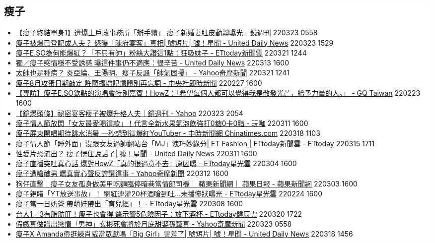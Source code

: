 ## 瘦子


- [【瘦子終結單身1】遭爆上戶政事務所「辦手續」 瘦子新婚妻肚皮動靜曝光 - 鏡週刊](https://www.mirrormedia.mg/story/20220322ent003/ "【瘦子終結單身1】遭爆上戶政事務所「辦手續」 瘦子新婚妻肚皮動靜曝光 - 鏡週刊") 220323 0558
- [瘦子被爆已登記成人夫？ 怒曝「陳府宴客」真相| 噓短片| 噓！星聞 - United Daily News](https://stars.udn.com/video/play/1022/1233331 "瘦子被爆已登記成人夫？ 怒曝「陳府宴客」真相| 噓短片| 噓！星聞 - United Daily News") 220323 1529
- [瘦子E.SO為何能爆紅？「不只有帥」粉絲大讚這1點：狂吸妹子 - ETtoday新聞雲](https://www.ettoday.net/news/20220321/2212359.htm "瘦子E.SO為何能爆紅？「不只有帥」粉絲大讚這1點：狂吸妹子 - ETtoday新聞雲") 220321 1244
- [獨／瘦子感情穩不受誘惑 曝這件事仍不適應：很辛苦 - United Daily News](https://stars.udn.com/star/story/10092/6161621 "獨／瘦子感情穩不受誘惑 曝這件事仍不適應：很辛苦 - United Daily News") 220313 1600
- [太帥也是種病？ 炎亞綸、王陽明、瘦子反諷「帥氣困擾」 - Yahoo奇摩新聞](https://tw.news.yahoo.com/%E5%A4%AA%E5%B8%A5%E4%B9%9F%E6%98%AF%E7%A8%AE%E7%97%85-%E7%82%8E%E4%BA%9E%E7%B6%B8-%E7%8E%8B%E9%99%BD%E6%98%8E-%E7%98%A6%E5%AD%90%E5%8F%8D%E8%AB%B7-%E5%B8%A5%E6%B0%A3%E5%9B%B0%E6%93%BE-041812041.html "太帥也是種病？ 炎亞綸、王陽明、瘦子反諷「帥氣困擾」 - Yahoo奇摩新聞") 220321 1241
- [瘦子8月攻蛋日期敲定 許願擴增記憶體別再忘詞 - 中央社即時新聞](https://www.cna.com.tw/news/amov/202202270192.aspx "瘦子8月攻蛋日期敲定 許願擴增記憶體別再忘詞 - 中央社即時新聞") 220227 1600
- [【專訪】瘦子E.SO欽點的演唱會特別嘉賓！HowZ：「希望每個人都可以覺得我是散發光芒，給予力量的人。」 - GQ Taiwan](https://www.gq.com.tw/entertainment/article/howz-%E5%B8%B6%E5%85%89%E8%80%85-%E5%B0%88%E8%A8%AA "【專訪】瘦子E.SO欽點的演唱會特別嘉賓！HowZ：「希望每個人都可以覺得我是散發光芒，給予力量的人。」 - GQ Taiwan") 220223 1600
- [【鏡爆頭條】祕密宴客瘦子被爆升格人夫｜鏡週刊 - Yahoo](https://tw.tv.yahoo.com/%E9%8F%A1%E7%88%86%E9%A0%AD%E6%A2%9D-%E7%A5%95%E5%AF%86%E5%AE%B4%E5%AE%A2-%E7%98%A6%E5%AD%90%E8%A2%AB%E7%88%86%E5%8D%87%E6%A0%BC%E4%BA%BA%E5%A4%AB-%E9%8F%A1%E9%80%B1%E5%88%8A-120805407.html "【鏡爆頭條】祕密宴客瘦子被爆升格人夫｜鏡週刊 - Yahoo") 220323 2054
- [瘦子情人節放閃「女友最愛喝這款」！代言全新水果氣泡飲強打0糖0卡0脂 - 玩咖](https://playing.ltn.com.tw/article/25952/1 "瘦子情人節放閃「女友最愛喝這款」！代言全新水果氣泡飲強打0糖0卡0脂 - 玩咖") 220311 1600
- [瘦子屏東開唱期待跳水消暑 一秒想到這爆紅YouTuber - 中時新聞網 Chinatimes.com](https://www.chinatimes.com/realtimenews/20220318002061-260404 "瘦子屏東開唱期待跳水消暑 一秒想到這爆紅YouTuber - 中時新聞網 Chinatimes.com") 220318 1103
- [瘦子情人節「睡外面」沒跟女友過帥翻站台「MJ」洩巧妙緣分| ET Fashion | ETtoday新聞雲 - ETtoday](https://fashion.ettoday.net/news/2208649 "瘦子情人節「睡外面」沒跟女友過帥翻站台「MJ」洩巧妙緣分| ET Fashion | ETtoday新聞雲 - ETtoday") 220315 1711
- [性愛片恐流出？ 瘦子愣住說話了| 噓！星聞 - United Daily News](https://stars.udn.com/star/story/10091/6157920 "性愛片恐流出？ 瘦子愣住說話了| 噓！星聞 - United Daily News") 220311 1600
- [瘦子直播突吐真心話 爆對HowZ「真的很過意不去」原因曝 - ETtoday星光雲](https://star.ettoday.net/news/2201622 "瘦子直播突吐真心話 爆對HowZ「真的很過意不去」原因曝 - ETtoday星光雲") 220304 1600
- [瘦子遭嗆醜男 曝真實心聲反誇讚這事 - Yahoo奇摩新聞](https://tw.news.yahoo.com/%E7%98%A6%E5%AD%90%E9%81%AD%E5%97%86%E9%86%9C%E7%94%B7-%E6%9B%9D%E7%9C%9F%E5%AF%A6%E5%BF%83%E8%81%B2%E5%8F%8D%E8%AA%87%E8%AE%9A%E9%80%99%E4%BA%8B-075003005.html "瘦子遭嗆醜男 曝真實心聲反誇讚這事 - Yahoo奇摩新聞") 220312 1600
- [狗仔直擊｜瘦子女友孤身做美甲吃麵臨停暗巷當情郎司機｜ 蘋果新聞網｜ 蘋果日報 - 蘋果新聞網](https://tw.appledaily.com/entertainment/20220303/GEJFUJGOKZCCVHH5Z4IGDTIN2U/ "狗仔直擊｜瘦子女友孤身做美甲吃麵臨停暗巷當情郎司機｜ 蘋果新聞網｜ 蘋果日報 - 蘋果新聞網") 220303 1600
- [瘦子親睹「YT放送事故」！ 網紅連灌20杯酒嗆到吐…未播慘狀曝光 - ETtoday星光雲](https://star.ettoday.net/news/2195411 "瘦子親睹「YT放送事故」！ 網紅連灌20杯酒嗆到吐…未播慘狀曝光 - ETtoday星光雲") 220224 1600
- [瘦子當一日奶爸 帶萌娃帶出「育兒經」！ - ETtoday星光雲](https://star.ettoday.net/news/2203202 "瘦子當一日奶爸 帶萌娃帶出「育兒經」！ - ETtoday星光雲") 220308 1600
- [台人1／3有脂肪肝！瘦子也會得 醫示警5危險因子：放下酒杯 - ETtoday健康雲](https://health.ettoday.net/news/2211399 "台人1／3有脂肪肝！瘦子也會得 醫示警5危險因子：放下酒杯 - ETtoday健康雲") 220320 1722
- [假戲真做譜出戀情「男神」玄彬死會將於月底甜娶孫藝真 - Yahoo奇摩新聞](https://tw.news.yahoo.com/%E5%81%87%E6%88%B2%E7%9C%9F%E5%81%9A%E8%AD%9C%E5%87%BA%E6%88%80%E6%83%85-%E7%94%B7%E7%A5%9E-%E7%8E%84%E5%BD%AC%E6%AD%BB%E6%9C%83%E5%B0%87%E6%96%BC%E6%9C%88%E5%BA%95%E7%94%9C%E5%A8%B6%E5%AD%AB%E8%97%9D%E7%9C%9F-215854904.html "假戲真做譜出戀情「男神」玄彬死會將於月底甜娶孫藝真 - Yahoo奇摩新聞") 220323 0558
- [瘦子X Amanda帶逛練肖威當眾獻唱「Big Girl」害羞了| 噓短片| 噓！星聞 - United Daily News](https://stars.udn.com/video/play/1022/1232875 "瘦子X Amanda帶逛練肖威當眾獻唱「Big Girl」害羞了| 噓短片| 噓！星聞 - United Daily News") 220318 1456
